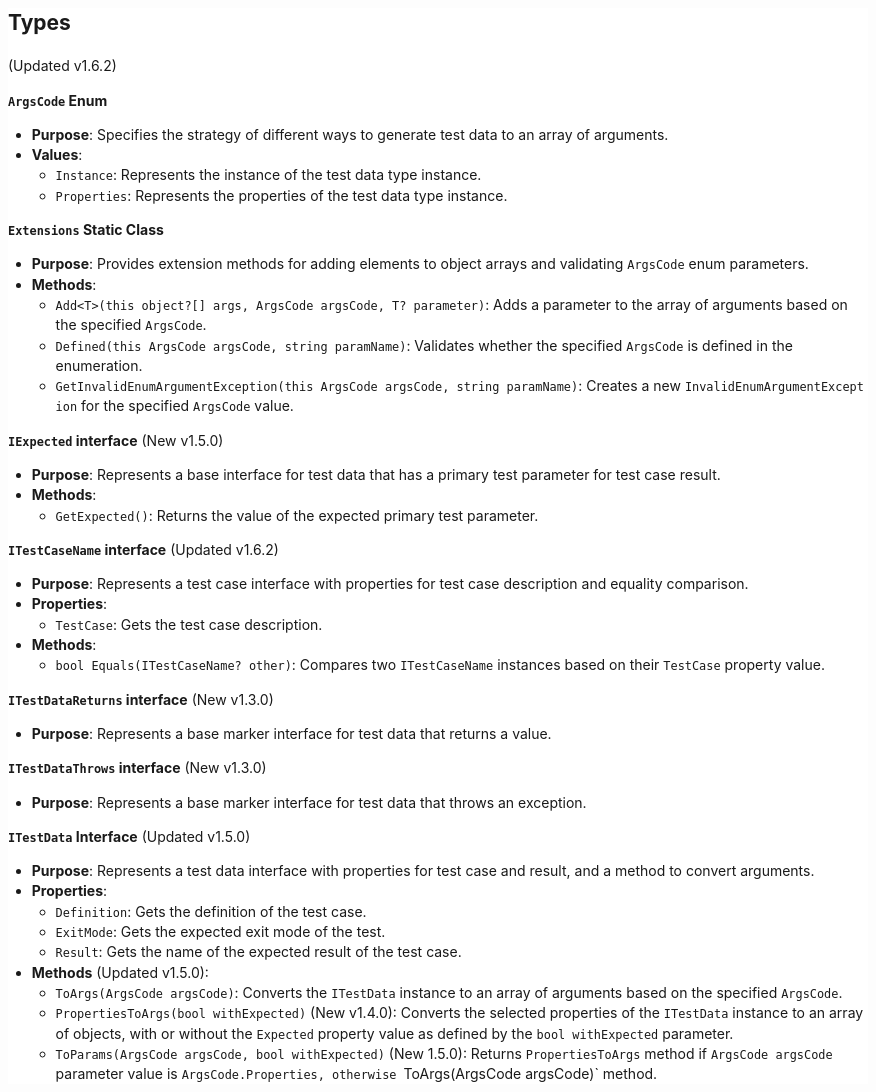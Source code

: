 ## Types
(Updated v1.6.2)

**`ArgsCode` Enum**
 - **Purpose**: Specifies the strategy of different ways to generate test data to an array of arguments.
 - **Values**:
   - `Instance`: Represents the instance of the test data type instance.
   - `Properties`: Represents the properties of the test data type instance.

**`Extensions` Static Class**
 - **Purpose**: Provides extension methods for adding elements to object arrays and validating `ArgsCode` enum parameters.
 - **Methods**:
   - `Add<T>(this object?[] args, ArgsCode argsCode, T? parameter)`: Adds a parameter to the array of arguments based on the specified `ArgsCode`.
   - `Defined(this ArgsCode argsCode, string paramName)`: Validates whether the specified `ArgsCode` is defined in the enumeration.
   - `GetInvalidEnumArgumentException(this ArgsCode argsCode, string paramName)`: Creates a new `InvalidEnumArgumentException` for the specified `ArgsCode` value.

**`IExpected` interface** (New v1.5.0)
 - **Purpose**: Represents a base interface for test data that has a primary test parameter for test case result.
 - **Methods**:
   - `GetExpected()`: Returns the value of the expected primary test parameter.

**`ITestCaseName` interface** (Updated v1.6.2)
 - **Purpose**: Represents a test case interface with properties for test case description and equality comparison.
 - **Properties**:
   - `TestCase`: Gets the test case description.
 - **Methods**:
   - `bool Equals(ITestCaseName? other)`: Compares two `ITestCaseName` instances based on their `TestCase` property value.

**`ITestDataReturns` interface** (New v1.3.0)
 - **Purpose**: Represents a base marker interface for test data that returns a value. 
 
**`ITestDataThrows` interface** (New v1.3.0)
 - **Purpose**: Represents a base marker interface for test data that throws an exception.

**`ITestData` Interface** (Updated v1.5.0)
 - **Purpose**: Represents a test data interface with properties for test case and result, and a method to convert arguments.
 - **Properties**:
   - `Definition`: Gets the definition of the test case.
   - `ExitMode`: Gets the expected exit mode of the test.
   - `Result`: Gets the name of the expected result of the test case.
 - **Methods** (Updated v1.5.0):
   - `ToArgs(ArgsCode argsCode)`: Converts the `ITestData` instance to an array of arguments based on the specified `ArgsCode`.
   - `PropertiesToArgs(bool withExpected)` (New v1.4.0): Converts the selected properties of the `ITestData` instance to an array of objects, with or without the `Expected` property value as defined by the `bool withExpected` parameter.
   - `ToParams(ArgsCode argsCode, bool withExpected)` (New 1.5.0): Returns `PropertiesToArgs` method if `ArgsCode argsCode` parameter value is `ArgsCode.Properties, otherwise `ToArgs(ArgsCode argsCode)` method.
